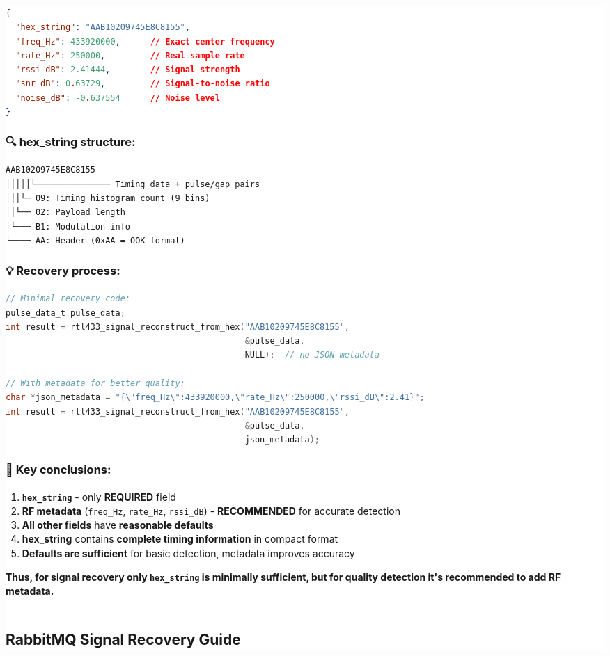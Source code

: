 ```json
{
  "hex_string": "AAB10209745E8C8155",
  "freq_Hz": 433920000,      // Exact center frequency
  "rate_Hz": 250000,         // Real sample rate  
  "rssi_dB": 2.41444,        // Signal strength
  "snr_dB": 0.63729,         // Signal-to-noise ratio
  "noise_dB": -0.637554      // Noise level
}
```

### 🔍 **hex_string structure:**

```
AAB10209745E8C8155
│││││└─────────────── Timing data + pulse/gap pairs  
│││└─ 09: Timing histogram count (9 bins)
││└── 02: Payload length
│└─── B1: Modulation info
└──── AA: Header (0xAA = OOK format)
```

### 💡 **Recovery process:**

```c
// Minimal recovery code:
pulse_data_t pulse_data;
int result = rtl433_signal_reconstruct_from_hex("AAB10209745E8C8155", 
                                                &pulse_data, 
                                                NULL);  // no JSON metadata

// With metadata for better quality:
char *json_metadata = "{\"freq_Hz\":433920000,\"rate_Hz\":250000,\"rssi_dB\":2.41}";
int result = rtl433_signal_reconstruct_from_hex("AAB10209745E8C8155", 
                                                &pulse_data, 
                                                json_metadata);
```

### 🎯 **Key conclusions:**

1. **`hex_string`** - only **REQUIRED** field
2. **RF metadata** (`freq_Hz`, `rate_Hz`, `rssi_dB`) - **RECOMMENDED** for accurate detection
3. **All other fields** have **reasonable defaults**
4. **hex_string** contains **complete timing information** in compact format
5. **Defaults are sufficient** for basic detection, metadata improves accuracy

**Thus, for signal recovery only `hex_string` is minimally sufficient, but for quality detection it's recommended to add RF metadata.**

---

## RabbitMQ Signal Recovery Guide
